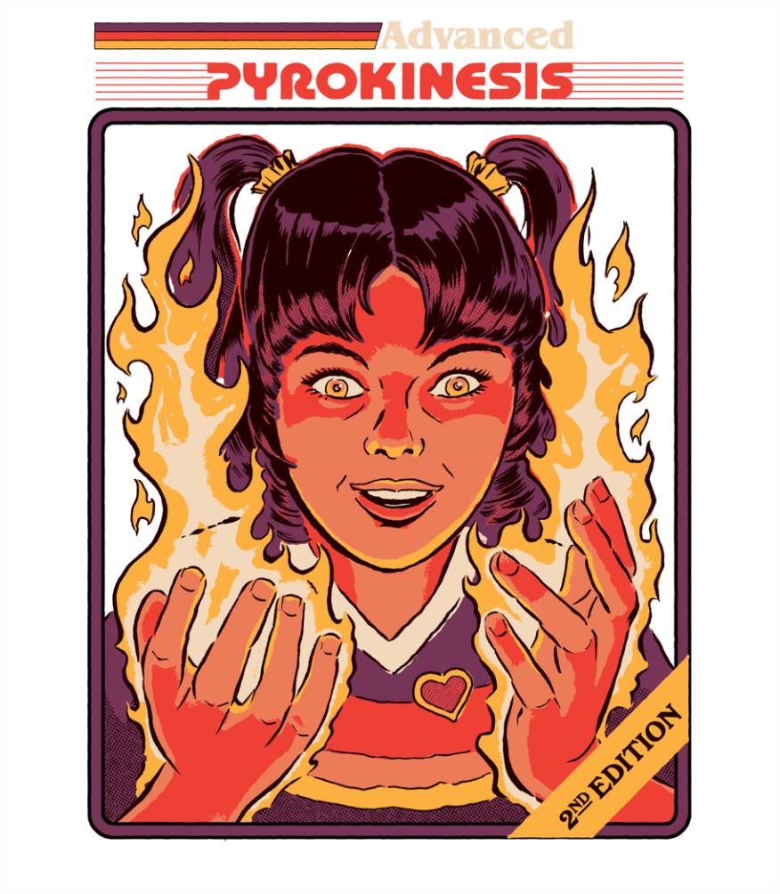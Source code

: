 [![advanced-pyrokinesis.png](advanced-pyrokinesis.png "advanced-pyrokinesis.png")](https://raw.githubusercontent.com/buckmanc/Wallpapers/main/mobile/steven%20rhodes/advanced-pyrokinesis.png)

